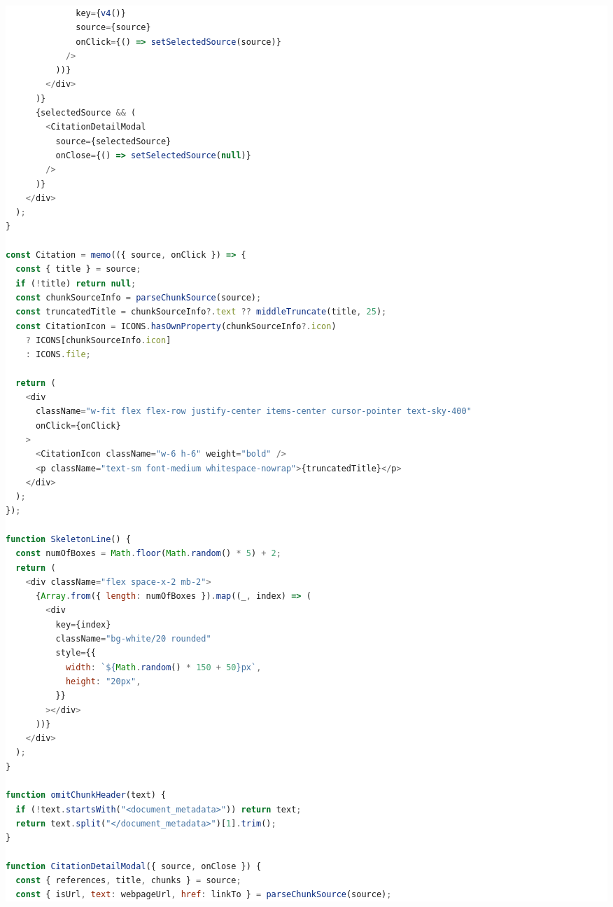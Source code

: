 ```javascript
              key={v4()}
              source={source}
              onClick={() => setSelectedSource(source)}
            />
          ))}
        </div>
      )}
      {selectedSource && (
        <CitationDetailModal
          source={selectedSource}
          onClose={() => setSelectedSource(null)}
        />
      )}
    </div>
  );
}

const Citation = memo(({ source, onClick }) => {
  const { title } = source;
  if (!title) return null;
  const chunkSourceInfo = parseChunkSource(source);
  const truncatedTitle = chunkSourceInfo?.text ?? middleTruncate(title, 25);
  const CitationIcon = ICONS.hasOwnProperty(chunkSourceInfo?.icon)
    ? ICONS[chunkSourceInfo.icon]
    : ICONS.file;

  return (
    <div
      className="w-fit flex flex-row justify-center items-center cursor-pointer text-sky-400"
      onClick={onClick}
    >
      <CitationIcon className="w-6 h-6" weight="bold" />
      <p className="text-sm font-medium whitespace-nowrap">{truncatedTitle}</p>
    </div>
  );
});

function SkeletonLine() {
  const numOfBoxes = Math.floor(Math.random() * 5) + 2;
  return (
    <div className="flex space-x-2 mb-2">
      {Array.from({ length: numOfBoxes }).map((_, index) => (
        <div
          key={index}
          className="bg-white/20 rounded"
          style={{
            width: `${Math.random() * 150 + 50}px`,
            height: "20px",
          }}
        ></div>
      ))}
    </div>
  );
}

function omitChunkHeader(text) {
  if (!text.startsWith("<document_metadata>")) return text;
  return text.split("</document_metadata>")[1].trim();
}

function CitationDetailModal({ source, onClose }) {
  const { references, title, chunks } = source;
  const { isUrl, text: webpageUrl, href: linkTo } = parseChunkSource(source);
```